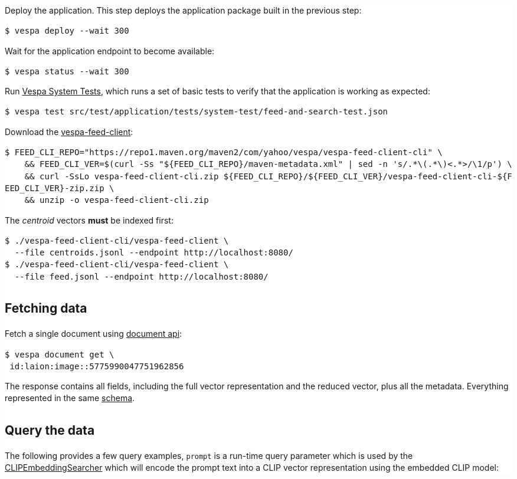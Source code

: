 Deploy the application. This step deploys the application package built in the previous step:

<pre data-test="exec" data-test-assert-contains="Success">
$ vespa deploy --wait 300
</pre>

Wait for the application endpoint to become available:

<pre data-test="exec">
$ vespa status --wait 300
</pre>

Run [Vespa System Tests](https://docs.vespa.ai/en/reference/testing.html),
which runs a set of basic tests to verify that the application is working as expected:
<pre data-test="exec" data-test-assert-contains="Success">
$ vespa test src/test/application/tests/system-test/feed-and-search-test.json
</pre>

Download the [vespa-feed-client](https://docs.vespa.ai/en/vespa-feed-client.html):

<pre data-test="exec">
$ FEED_CLI_REPO="https://repo1.maven.org/maven2/com/yahoo/vespa/vespa-feed-client-cli" \
	&& FEED_CLI_VER=$(curl -Ss "${FEED_CLI_REPO}/maven-metadata.xml" | sed -n 's/.*<release>\(.*\)<.*>/\1/p') \
	&& curl -SsLo vespa-feed-client-cli.zip ${FEED_CLI_REPO}/${FEED_CLI_VER}/vespa-feed-client-cli-${FEED_CLI_VER}-zip.zip \
	&& unzip -o vespa-feed-client-cli.zip
</pre>

The _centroid_ vectors **must** be indexed first:

<pre data-test="exec">
$ ./vespa-feed-client-cli/vespa-feed-client \
  --file centroids.jsonl --endpoint http://localhost:8080/
$ ./vespa-feed-client-cli/vespa-feed-client \
  --file feed.jsonl --endpoint http://localhost:8080/
</pre>

## Fetching data

Fetch a single document using [document api](https://docs.vespa.ai/en/reference/document-v1-api-reference.html):

<pre data-test="exec" data-test-assert-contains="vector">
$ vespa document get \
 id:laion:image::5775990047751962856 
</pre>

The response contains all fields, including the full vector representation and the
reduced vector, plus all the metadata. Everything represented in the same 
[schema](src/main/application/schemas/image.sd). 


## Query the data
The following provides a few query examples, 
`prompt` is a run-time query parameter which is used by the  
[CLIPEmbeddingSearcher](src/main/java/ai/vespa/examples/searcher/CLIPEmbeddingSearcher.java) 
which will encode the prompt text into a CLIP vector representation using the embedded CLIP model:
